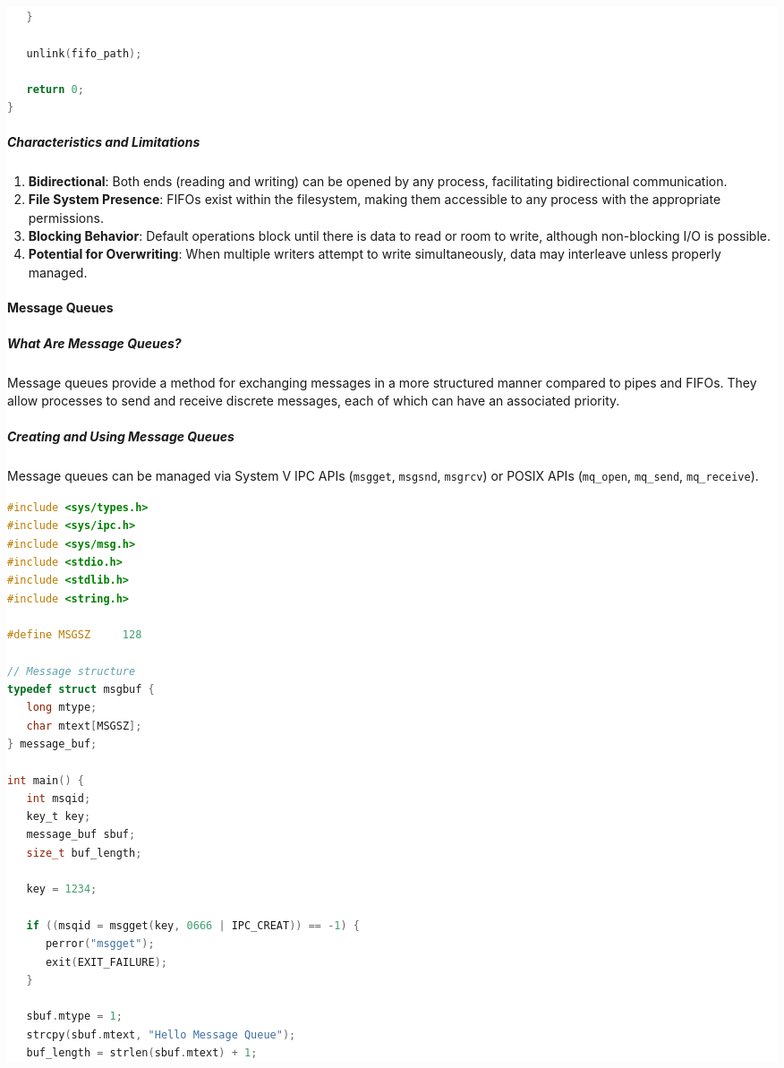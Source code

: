 ```C
   }

   unlink(fifo_path);

   return 0;
}
```

##### Characteristics and Limitations

1. **Bidirectional**: Both ends (reading and writing) can be opened by any process, facilitating bidirectional communication.
2. **File System Presence**: FIFOs exist within the filesystem, making them accessible to any process with the appropriate permissions.
3. **Blocking Behavior**: Default operations block until there is data to read or room to write, although non-blocking I/O is possible.
4. **Potential for Overwriting**: When multiple writers attempt to write simultaneously, data may interleave unless properly managed.

#### Message Queues

##### What Are Message Queues?

Message queues provide a method for exchanging messages in a more structured manner compared to pipes and FIFOs. They allow processes to send and receive discrete messages, each of which can have an associated priority.

##### Creating and Using Message Queues

Message queues can be managed via System V IPC APIs (`msgget`, `msgsnd`, `msgrcv`) or POSIX APIs (`mq_open`, `mq_send`, `mq_receive`).

```C
#include <sys/types.h>
#include <sys/ipc.h>
#include <sys/msg.h>
#include <stdio.h>
#include <stdlib.h>
#include <string.h>

#define MSGSZ     128

// Message structure
typedef struct msgbuf {
   long mtype;
   char mtext[MSGSZ];
} message_buf;

int main() {
   int msqid;
   key_t key;
   message_buf sbuf;
   size_t buf_length;

   key = 1234;

   if ((msqid = msgget(key, 0666 | IPC_CREAT)) == -1) {
      perror("msgget");
      exit(EXIT_FAILURE);
   }

   sbuf.mtype = 1;
   strcpy(sbuf.mtext, "Hello Message Queue");
   buf_length = strlen(sbuf.mtext) + 1;

```